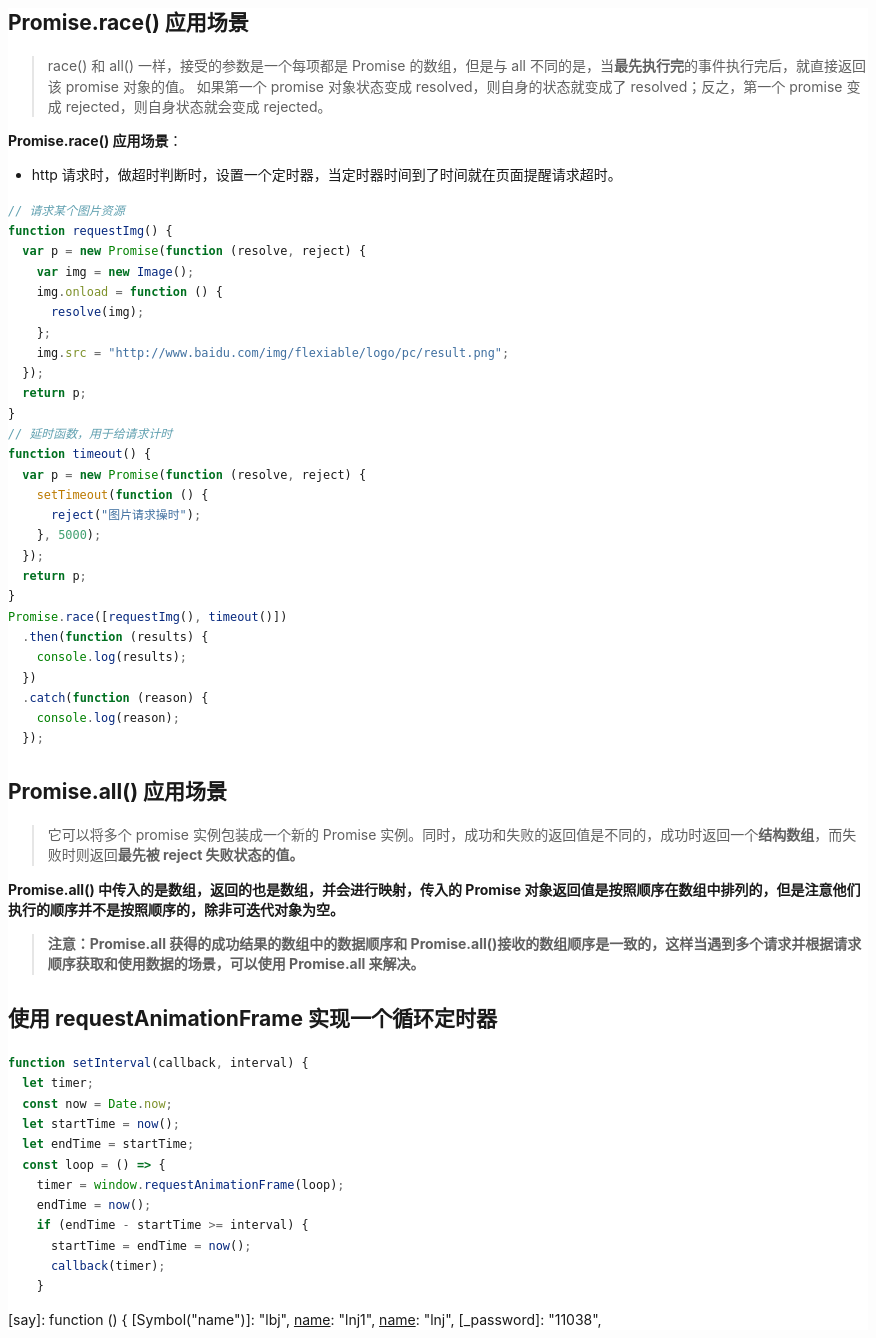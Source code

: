## Promise.race() 应用场景

> race() 和 all() 一样，接受的参数是一个每项都是 Promise 的数组，但是与 all 不同的是，当**最先执行完**的事件执行完后，就直接返回该 promise 对象的值。
> 如果第一个 promise 对象状态变成 resolved，则自身的状态就变成了 resolved；反之，第一个 promise 变成 rejected，则自身状态就会变成 rejected。

**Promise.race() 应用场景**：

- http 请求时，做超时判断时，设置一个定时器，当定时器时间到了时间就在页面提醒请求超时。

```javascript
// 请求某个图片资源
function requestImg() {
  var p = new Promise(function (resolve, reject) {
    var img = new Image();
    img.onload = function () {
      resolve(img);
    };
    img.src = "http://www.baidu.com/img/flexiable/logo/pc/result.png";
  });
  return p;
}
// 延时函数，用于给请求计时
function timeout() {
  var p = new Promise(function (resolve, reject) {
    setTimeout(function () {
      reject("图片请求操时");
    }, 5000);
  });
  return p;
}
Promise.race([requestImg(), timeout()])
  .then(function (results) {
    console.log(results);
  })
  .catch(function (reason) {
    console.log(reason);
  });
```

## Promise.all() 应用场景

> 它可以将多个 promise 实例包装成一个新的 Promise 实例。同时，成功和失败的返回值是不同的，成功时返回一个**结构数组**，而失败时则返回**最先被 reject 失败状态的值。**

**Promise.all() 中传入的是数组，返回的也是数组，并会进行映射，传入的 Promise 对象返回值是按照顺序在数组中排列的，但是注意他们执行的顺序并不是按照顺序的，除非可迭代对象为空。**

> **注意：Promise.all 获得的成功结果的数组中的数据顺序和 Promise.all()接收的数组顺序是一致的，这样当遇到多个请求并根据请求顺序获取和使用数据的场景，可以使用 Promise.all 来解决。**

## 使用 requestAnimationFrame 实现一个循环定时器

```javascript
function setInterval(callback, interval) {
  let timer;
  const now = Date.now;
  let startTime = now();
  let endTime = startTime;
  const loop = () => {
    timer = window.requestAnimationFrame(loop);
    endTime = now();
    if (endTime - startTime >= interval) {
      startTime = endTime = now();
      callback(timer);
    }
```

  [name]: "lnj",
  [say]: function () {
  [Symbol("name")]: "lbj",
  [name]: "lnj1",
  [name]: "lnj",
  [_password]: "11038",